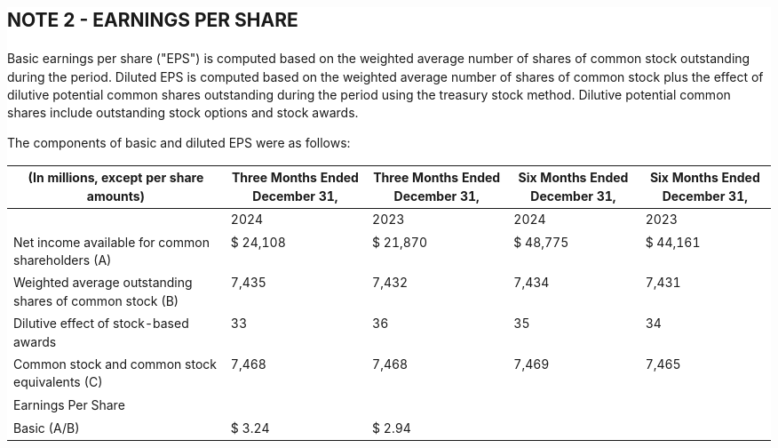 <h2>NOTE 2 - EARNINGS PER SHARE</h2>
<p>Basic earnings per share ("EPS") is computed based on the weighted average number of shares of common stock outstanding during the period. Diluted EPS is computed based on the weighted average number of shares of common stock plus the effect of dilutive potential common shares outstanding during the period using the treasury stock method. Dilutive potential common shares include outstanding stock options and stock awards.</p>
<p>The components of basic and diluted EPS were as follows:</p>
<table>
<thead>
<tr>
<th>(In millions, except per share amounts)</th>
<th>Three Months Ended December 31,</th>
<th>Three Months Ended December 31,</th>
<th>Six Months Ended December 31,</th>
<th>Six Months Ended December 31,</th>
</tr>
</thead>
<tbody>
<tr>
<td></td>
<td>2024</td>
<td>2023</td>
<td>2024</td>
<td>2023</td>
</tr>
<tr>
<td>Net income available for common shareholders (A)</td>
<td>$ 24,108</td>
<td>$ 21,870</td>
<td>$ 48,775</td>
<td>$ 44,161</td>
</tr>
<tr>
<td>Weighted average outstanding shares of common stock (B)</td>
<td>7,435</td>
<td>7,432</td>
<td>7,434</td>
<td>7,431</td>
</tr>
<tr>
<td>Dilutive effect of stock-based awards</td>
<td>33</td>
<td>36</td>
<td>35</td>
<td>34</td>
</tr>
<tr>
<td>Common stock and common stock equivalents (C)</td>
<td>7,468</td>
<td>7,468</td>
<td>7,469</td>
<td>7,465</td>
</tr>
<tr>
<td>Earnings Per Share</td>
<td></td>
<td></td>
<td></td>
<td></td>
</tr>
<tr>
<td>Basic (A/B)</td>
<td>$ 3.24</td>
<td>$ 2.94</td>